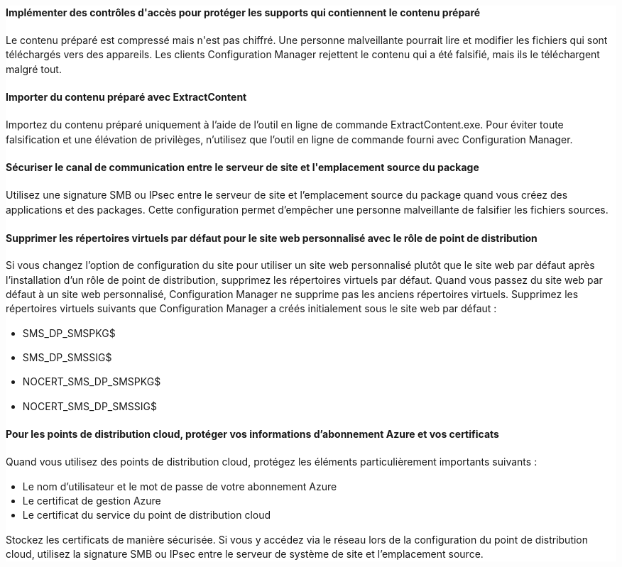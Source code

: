 #### <a name="implement-access-controls-to-protect-media-that-contains-prestaged-content"></a>Implémenter des contrôles d'accès pour protéger les supports qui contiennent le contenu préparé
Le contenu préparé est compressé mais n'est pas chiffré. Une personne malveillante pourrait lire et modifier les fichiers qui sont téléchargés vers des appareils. Les clients Configuration Manager rejettent le contenu qui a été falsifié, mais ils le téléchargent malgré tout.  

#### <a name="import-prestaged-content-with-extractcontent"></a>Importer du contenu préparé avec ExtractContent
Importez du contenu préparé uniquement à l’aide de l’outil en ligne de commande ExtractContent.exe. Pour éviter toute falsification et une élévation de privilèges, n’utilisez que l’outil en ligne de commande fourni avec Configuration Manager.  

#### <a name="secure-the-communication-channel-between-the-site-server-and-the-package-source-location"></a>Sécuriser le canal de communication entre le serveur de site et l'emplacement source du package
Utilisez une signature SMB ou IPsec entre le serveur de site et l’emplacement source du package quand vous créez des applications et des packages. Cette configuration permet d’empêcher une personne malveillante de falsifier les fichiers sources.  

#### <a name="remove-default-virtual-directories-for-custom-website-with-the-distribution-point-role"></a>Supprimer les répertoires virtuels par défaut pour le site web personnalisé avec le rôle de point de distribution
Si vous changez l’option de configuration du site pour utiliser un site web personnalisé plutôt que le site web par défaut après l’installation d’un rôle de point de distribution, supprimez les répertoires virtuels par défaut. Quand vous passez du site web par défaut à un site web personnalisé, Configuration Manager ne supprime pas les anciens répertoires virtuels. Supprimez les répertoires virtuels suivants que Configuration Manager a créés initialement sous le site web par défaut :  

-   SMS_DP_SMSPKG$  

-   SMS_DP_SMSSIG$  

-   NOCERT_SMS_DP_SMSPKG$  

-   NOCERT_SMS_DP_SMSSIG$  


#### <a name="for-cloud-distribution-points-protect-your-azure-subscription-details-and-certificates"></a>Pour les points de distribution cloud, protéger vos informations d’abonnement Azure et vos certificats
Quand vous utilisez des points de distribution cloud, protégez les éléments particulièrement importants suivants :
- Le nom d’utilisateur et le mot de passe de votre abonnement Azure
- Le certificat de gestion Azure 
- Le certificat du service du point de distribution cloud

Stockez les certificats de manière sécurisée. Si vous y accédez via le réseau lors de la configuration du point de distribution cloud, utilisez la signature SMB ou IPsec entre le serveur de système de site et l’emplacement source.  

